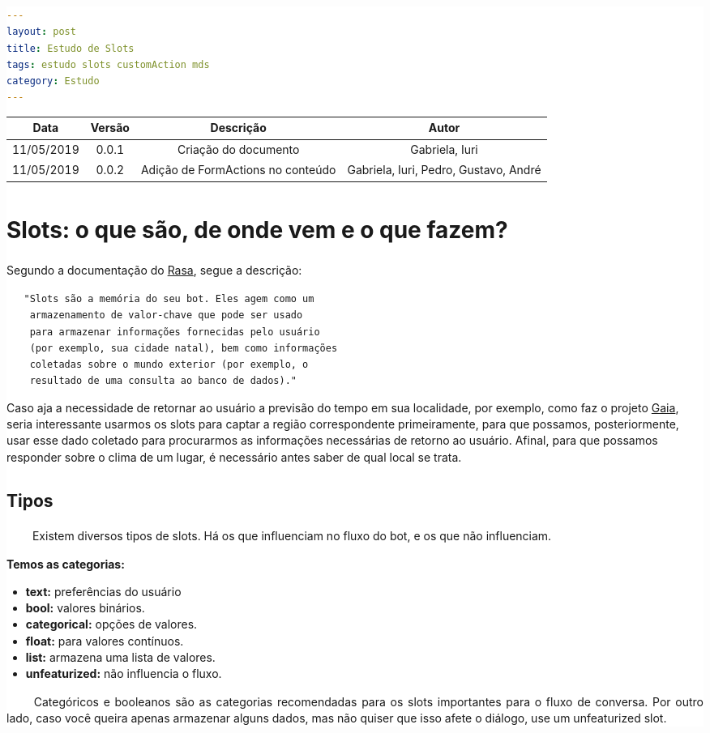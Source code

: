 ```yaml
---
layout: post
title: Estudo de Slots
tags: estudo slots customAction mds 
category: Estudo
---
```

| Data       | Versão | Descrição                                   | Autor            |
| :--------: | :----: | :-----------------------------------------: | :--------------: |
| 11/05/2019 | 0.0.1  | Criação do documento             | Gabriela, Iuri   |
| 11/05/2019 | 0.0.2  | Adição de FormActions no conteúdo             | Gabriela, Iuri, Pedro, Gustavo, André   |

# Slots: o que são, de onde vem e o que fazem?

Segundo a documentação do [Rasa](https://rasa.com/docs/core/slots/), segue a descrição:

	
  

       "Slots são a memória do seu bot. Eles agem como um 
        armazenamento de valor-chave que pode ser usado
        para armazenar informações fornecidas pelo usuário 
        (por exemplo, sua cidade natal), bem como informações
        coletadas sobre o mundo exterior (por exemplo, o 
        resultado de uma consulta ao banco de dados)."



Caso aja a necessidade de retornar ao usuário a previsão do tempo em sua localidade, por exemplo, como faz o projeto  [Gaia](https://github.com/BotGaia), seria interessante usarmos os slots para captar a região correspondente primeiramente, para que possamos, posteriormente, usar esse dado coletado para procurarmos as informações necessárias de retorno ao usuário. Afinal, para que possamos responder sobre o clima de um lugar, é necessário antes saber de qual local se trata.

## Tipos

<p align="justify"> &emsp;&emsp;
Existem diversos tipos de slots. Há os que influenciam no fluxo do bot, e os que não influenciam.</p>

**Temos as categorias:**
* **text:** preferências do usuário
* **bool:** valores binários. 
* **categorical:** opções de valores.
* **float:** para valores contínuos.
* **list:** armazena uma lista de valores.
* **unfeaturized:** não influencia o fluxo.

<p align="justify"> &emsp;&emsp;
Categóricos e booleanos são as categorias recomendadas para os slots importantes para o fluxo de conversa. Por outro lado, caso você queira apenas armazenar alguns dados, mas não quiser que isso afete o diálogo, use um unfeaturized slot.</p>
